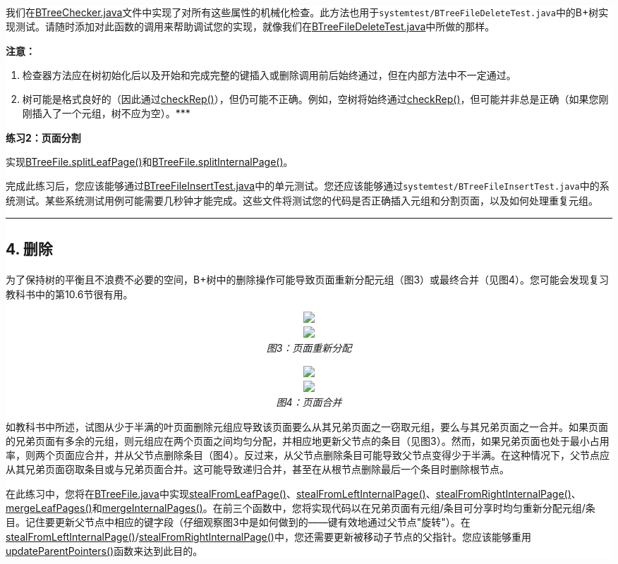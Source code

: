 我们在[BTreeChecker.java](file://D:\AppDate\Code\JetBrains\Idea\simple-db-hw-2022\src\java\simpledb\index\BTreeChecker.java)文件中实现了对所有这些属性的机械化检查。此方法也用于`systemtest/BTreeFileDeleteTest.java`中的B+树实现测试。请随时添加对此函数的调用来帮助调试您的实现，就像我们在[BTreeFileDeleteTest.java](file://D:\AppDate\Code\JetBrains\Idea\simple-db-hw-2022\test\simpledb\BTreeFileDeleteTest.java)中所做的那样。

**注意：**
1. 检查器方法应在树初始化后以及开始和完成完整的键插入或删除调用前后始终通过，但在内部方法中不一定通过。

2. 树可能是格式良好的（因此通过[checkRep()](file://D:\AppDate\Code\JetBrains\Idea\simple-db-hw-2022\src\java\simpledb\index\BTreeInternalPage.java#L28-L42)），但仍可能不正确。例如，空树将始终通过[checkRep()](file://D:\AppDate\Code\JetBrains\Idea\simple-db-hw-2022\src\java\simpledb\index\BTreeInternalPage.java#L28-L42)，但可能并非总是正确（如果您刚刚插入了一个元组，树不应为空）。***

**练习2：页面分割**

实现[BTreeFile.splitLeafPage()](file://D:\AppDate\Code\JetBrains\Idea\simple-db-hw-2022\src\java\simpledb\index\BTreeFile.java#L227-L239)和[BTreeFile.splitInternalPage()](file://D:\AppDate\Code\JetBrains\Idea\simple-db-hw-2022\src\java\simpledb\index\BTreeFile.java#L262-L275)。

完成此练习后，您应该能够通过[BTreeFileInsertTest.java](file://D:\AppDate\Code\JetBrains\Idea\simple-db-hw-2022\test\simpledb\BTreeFileInsertTest.java)中的单元测试。您还应该能够通过`systemtest/BTreeFileInsertTest.java`中的系统测试。某些系统测试用例可能需要几秒钟才能完成。这些文件将测试您的代码是否正确插入元组和分割页面，以及如何处理重复元组。

----------

## 4. 删除

为了保持树的平衡且不浪费不必要的空间，B+树中的删除操作可能导致页面重新分配元组（图3）或最终合并（见图4）。您可能会发现复习教科书中的第10.6节很有用。

<p align="center"> <img width=500 src="lab5-redist_leaf.png"><br> <img width=500
src="lab5-redist_internal.png"><br> <i>图3：页面重新分配</i> </p>

<p align="center"> <img width=500 src="lab5-merging_leaf.png"><br> <img width=500
src="lab5-merging_internal.png"><br> <i>图4：页面合并</i> </p>

如教科书中所述，试图从少于半满的叶页面删除元组应导致该页面要么从其兄弟页面之一窃取元组，要么与其兄弟页面之一合并。如果页面的兄弟页面有多余的元组，则元组应在两个页面之间均匀分配，并相应地更新父节点的条目（见图3）。然而，如果兄弟页面也处于最小占用率，则两个页面应合并，并从父节点删除条目（图4）。反过来，从父节点删除条目可能导致父节点变得少于半满。在这种情况下，父节点应从其兄弟页面窃取条目或与兄弟页面合并。这可能导致递归合并，甚至在从根节点删除最后一个条目时删除根节点。

在此练习中，您将在[BTreeFile.java](file://D:\AppDate\Code\JetBrains\Idea\simple-db-hw-2022\src\java\simpledb\index\BTreeFile.java)中实现[stealFromLeafPage()](file://D:\AppDate\Code\JetBrains\Idea\simple-db-hw-2022\src\java\simpledb\index\BTreeFile.java#L546-L553)、[stealFromLeftInternalPage()](file://D:\AppDate\Code\JetBrains\Idea\simple-db-hw-2022\src\java\simpledb\index\BTreeFile.java#L619-L627)、[stealFromRightInternalPage()](file://D:\AppDate\Code\JetBrains\Idea\simple-db-hw-2022\src\java\simpledb\index\BTreeFile.java#L645-L653)、[mergeLeafPages()](file://D:\AppDate\Code\JetBrains\Idea\simple-db-hw-2022\src\java\simpledb\index\BTreeFile.java#L672-L682)和[mergeInternalPages()](file://D:\AppDate\Code\JetBrains\Idea\simple-db-hw-2022\src\java\simpledb\index\BTreeFile.java#L703-L714)。在前三个函数中，您将实现代码以在兄弟页面有元组/条目可分享时均匀重新分配元组/条目。记住要更新父节点中相应的键字段（仔细观察图3中是如何做到的——键有效地通过父节点"旋转"）。在[stealFromLeftInternalPage()](file://D:\AppDate\Code\JetBrains\Idea\simple-db-hw-2022\src\java\simpledb\index\BTreeFile.java#L619-L627)/[stealFromRightInternalPage()](file://D:\AppDate\Code\JetBrains\Idea\simple-db-hw-2022\src\java\simpledb\index\BTreeFile.java#L645-L653)中，您还需要更新被移动子节点的父指针。您应该能够重用[updateParentPointers()](file://D:\AppDate\Code\JetBrains\Idea\simple-db-hw-2022\src\java\simpledb\index\BTreeFile.java#L360-L372)函数来达到此目的。
